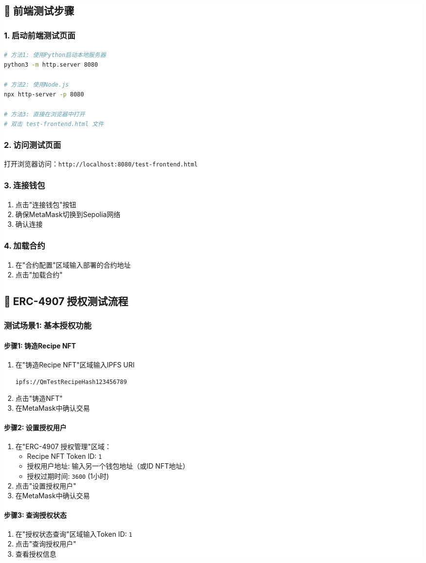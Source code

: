 ## 🧪 前端测试步骤

### 1. 启动前端测试页面
```bash
# 方法1: 使用Python启动本地服务器
python3 -m http.server 8080

# 方法2: 使用Node.js
npx http-server -p 8080

# 方法3: 直接在浏览器中打开
# 双击 test-frontend.html 文件
```

### 2. 访问测试页面
打开浏览器访问：`http://localhost:8080/test-frontend.html`

### 3. 连接钱包
1. 点击"连接钱包"按钮
2. 确保MetaMask切换到Sepolia网络
3. 确认连接

### 4. 加载合约
1. 在"合约配置"区域输入部署的合约地址
2. 点击"加载合约"

## 🔐 ERC-4907 授权测试流程

### 测试场景1: 基本授权功能

#### 步骤1: 铸造Recipe NFT
1. 在"铸造Recipe NFT"区域输入IPFS URI
   ```
   ipfs://QmTestRecipeHash123456789
   ```
2. 点击"铸造NFT"
3. 在MetaMask中确认交易

#### 步骤2: 设置授权用户
1. 在"ERC-4907 授权管理"区域：
   - Recipe NFT Token ID: `1`
   - 授权用户地址: 输入另一个钱包地址（或ID NFT地址）
   - 授权过期时间: `3600` (1小时)
2. 点击"设置授权用户"
3. 在MetaMask中确认交易

#### 步骤3: 查询授权状态
1. 在"授权状态查询"区域输入Token ID: `1`
2. 点击"查询授权用户"
3. 查看授权信息
